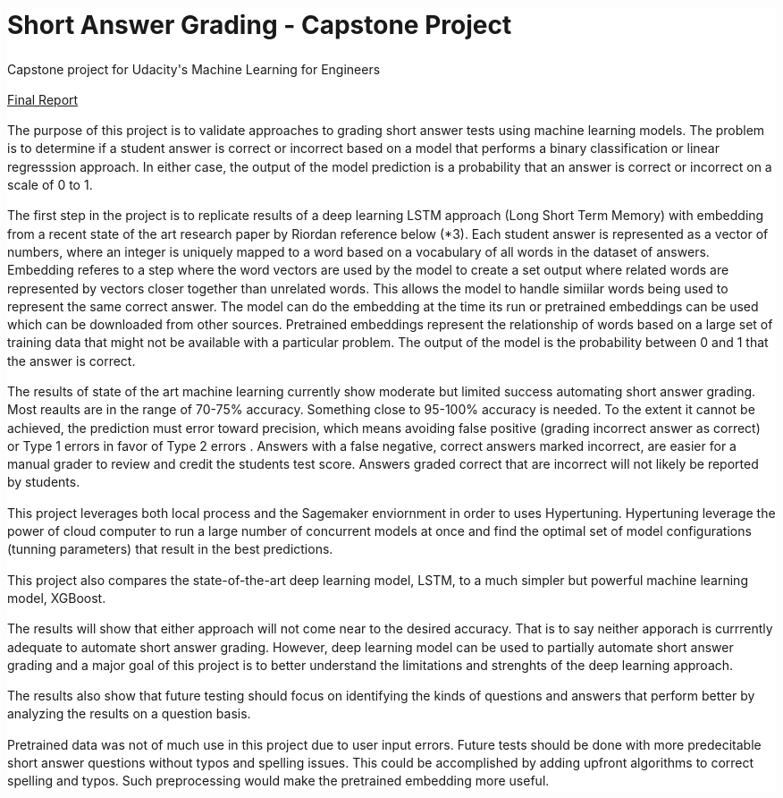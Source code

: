 # Short Answer Grading - Capstone Project
Capstone project for Udacity's Machine Learning for Engineers

[Final Report](https://github.com/dbbrandt/short_answer_granding_capstone_project/blob/master/capstone_report.md)

The purpose of this project is to validate approaches to grading short answer tests using machine learning models. 
The problem is to determine if a student answer is correct or incorrect based on a model that performs a binary classification or linear regresssion approach. In either case, the output of the model prediction is a probability that an answer is correct or incorrect on a scale of 0 to 1.

The first step in the project is to replicate results of a deep learning LSTM approach (Long Short Term Memory) with embedding from a recent state of the art research paper by Riordan reference below (*3). Each student answer is represented as a vector of numbers, where an integer is uniquely mapped to a word based on a vocabulary of all words in the dataset of answers. Embedding referes to a step where the word vectors are used by the model to create a set output where related words are represented by vectors closer together than unrelated words. This allows the model to handle simiilar words being used to represent the same correct answer. The model can do the embedding at the time its run or pretrained embeddings can be used which can be downloaded from other sources. Pretrained embeddings represent the relationship of words based on a large set of training data that might not be available with a particular problem.
The output of the model is the probability between 0 and 1 that the answer is correct.

The results of state of the art machine learning currently show moderate but limited success automating short answer grading.
Most reaults are in the range of 70-75% accuracy. Something close to 95-100% accuracy is needed. To the extent it cannot be achieved,
the prediction must error toward precision, which means avoiding false positive (grading incorrect answer as correct) or Type 1 errors in favor of Type 2 errors . Answers with a false negative, correct answers marked incorrect,
are easier for a manual grader to review and credit the students test score. Answers graded correct that are incorrect will not likely be reported by students.

This project leverages both local process and the Sagemaker enviornment in order to uses Hypertuning. Hypertuning leverage the power of cloud computer to run a large number of concurrent models at once and find the optimal set of model configurations (tunning parameters) that result in the best predictions. 

This project also compares the state-of-the-art deep learning model, LSTM, to a much simpler but powerful machine learning model, XGBoost. 

The results will show that either approach will not come near to the desired accuracy. That is to say neither apporach is currrently adequate to automate short answer grading. However, deep learning model can be used to partially automate short answer grading and a major goal of this project is to better understand the limitations and strenghts of the deep learning approach.

The results also show that future testing should focus on identifying the kinds of questions and answers that perform better by analyzing the results on a question basis.

Pretrained data was not of much use in this project due to user input errors. Future tests should be done with more predecitable short answer questions without typos and spelling issues. This could be accomplished by adding upfront algorithms to correct spelling and typos. Such preprocessing would make the pretrained embedding more useful. 
